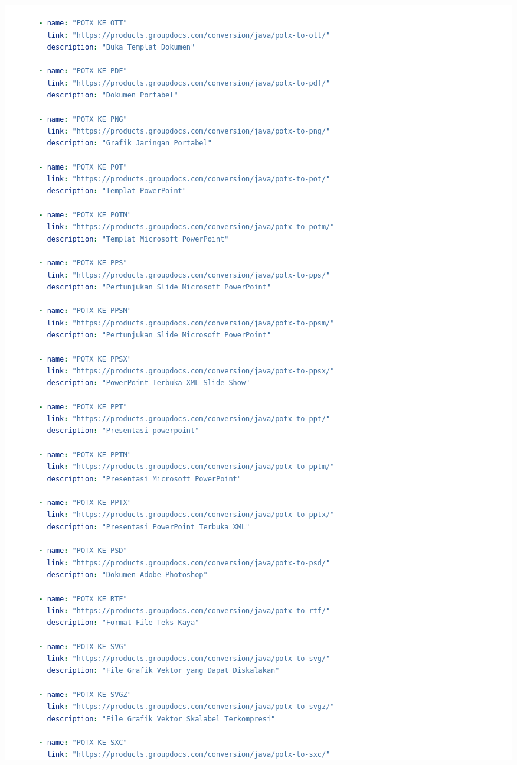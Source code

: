```yaml

        - name: "POTX KE OTT"
          link: "https://products.groupdocs.com/conversion/java/potx-to-ott/"
          description: "Buka Templat Dokumen"

        - name: "POTX KE PDF"
          link: "https://products.groupdocs.com/conversion/java/potx-to-pdf/"
          description: "Dokumen Portabel"

        - name: "POTX KE PNG"
          link: "https://products.groupdocs.com/conversion/java/potx-to-png/"
          description: "Grafik Jaringan Portabel"

        - name: "POTX KE POT"
          link: "https://products.groupdocs.com/conversion/java/potx-to-pot/"
          description: "Templat PowerPoint"

        - name: "POTX KE POTM"
          link: "https://products.groupdocs.com/conversion/java/potx-to-potm/"
          description: "Templat Microsoft PowerPoint"

        - name: "POTX KE PPS"
          link: "https://products.groupdocs.com/conversion/java/potx-to-pps/"
          description: "Pertunjukan Slide Microsoft PowerPoint"

        - name: "POTX KE PPSM"
          link: "https://products.groupdocs.com/conversion/java/potx-to-ppsm/"
          description: "Pertunjukan Slide Microsoft PowerPoint"

        - name: "POTX KE PPSX"
          link: "https://products.groupdocs.com/conversion/java/potx-to-ppsx/"
          description: "PowerPoint Terbuka XML Slide Show"

        - name: "POTX KE PPT"
          link: "https://products.groupdocs.com/conversion/java/potx-to-ppt/"
          description: "Presentasi powerpoint"

        - name: "POTX KE PPTM"
          link: "https://products.groupdocs.com/conversion/java/potx-to-pptm/"
          description: "Presentasi Microsoft PowerPoint"

        - name: "POTX KE PPTX"
          link: "https://products.groupdocs.com/conversion/java/potx-to-pptx/"
          description: "Presentasi PowerPoint Terbuka XML"

        - name: "POTX KE PSD"
          link: "https://products.groupdocs.com/conversion/java/potx-to-psd/"
          description: "Dokumen Adobe Photoshop"

        - name: "POTX KE RTF"
          link: "https://products.groupdocs.com/conversion/java/potx-to-rtf/"
          description: "Format File Teks Kaya"

        - name: "POTX KE SVG"
          link: "https://products.groupdocs.com/conversion/java/potx-to-svg/"
          description: "File Grafik Vektor yang Dapat Diskalakan"

        - name: "POTX KE SVGZ"
          link: "https://products.groupdocs.com/conversion/java/potx-to-svgz/"
          description: "File Grafik Vektor Skalabel Terkompresi"

        - name: "POTX KE SXC"
          link: "https://products.groupdocs.com/conversion/java/potx-to-sxc/"
```